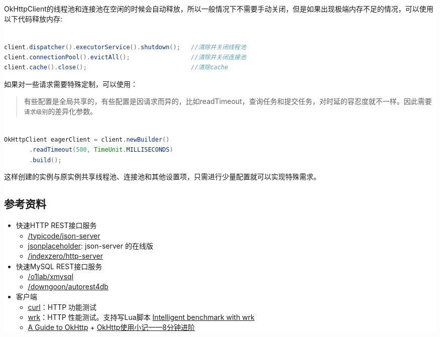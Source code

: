 

OkHttpClient的线程池和连接池在空闲的时候会自动释放，所以一般情况下不需要手动关闭，但是如果出现极端内存不足的情况，可以使用以下代码释放内存:



``` java

client.dispatcher().executorService().shutdown();   //清除并关闭线程池
client.connectionPool().evictAll();                 //清除并关闭连接池
client.cache().close();                             //清除cache

```



如果对一些请求需要特殊定制，可以使用：



> 有些配置是全局共享的，有些配置是因请求而异的，比如readTimeout，查询任务和提交任务，对时延的容忍度就不一样。因此需要``请求级别``的差异化参数。



``` java

OkHttpClient eagerClient = client.newBuilder() 
       .readTimeout(500, TimeUnit.MILLISECONDS)
       .build();

```



这样创建的实例与原实例共享线程池、连接池和其他设置项，只需进行少量配置就可以实现特殊需求。



## 参考资料

- 快速HTTP REST接口服务
  - [/typicode/json-server](https://github.com/typicode/json-server)
  - [jsonplaceholder](http://jsonplaceholder.typicode.com/): json-server 的在线版
  - [/indexzero/http-server](https://github.com/indexzero/http-server)
- 快速MySQL REST接口服务
  - [/o1lab/xmysql](https://github.com/o1lab/xmysql)
  - [/downgoon/autorest4db](https://github.com/downgoon/autorest4db)
- 客户端
  - [curl](https://curl.haxx.se/)：HTTP 功能测试
  - [wrk](https://github.com/wg/wrk)：HTTP 性能测试。支持写Lua脚本 [Intelligent benchmark with wrk](https://medium.com/@felipedutratine/intelligent-benchmark-with-wrk-163986c1587f)
  - [A Guide to OkHttp](https://www.baeldung.com/guide-to-okhttp) + [OkHttp使用小记——8分钟进阶](https://www.jianshu.com/p/a71a42f4634b)
  
  





